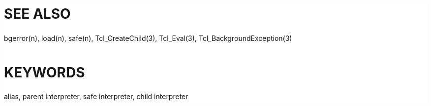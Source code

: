 # SEE ALSO

bgerror(n), load(n), safe(n), Tcl_CreateChild(3), Tcl_Eval(3),
Tcl_BackgroundException(3)

# KEYWORDS

alias, parent interpreter, safe interpreter, child interpreter
